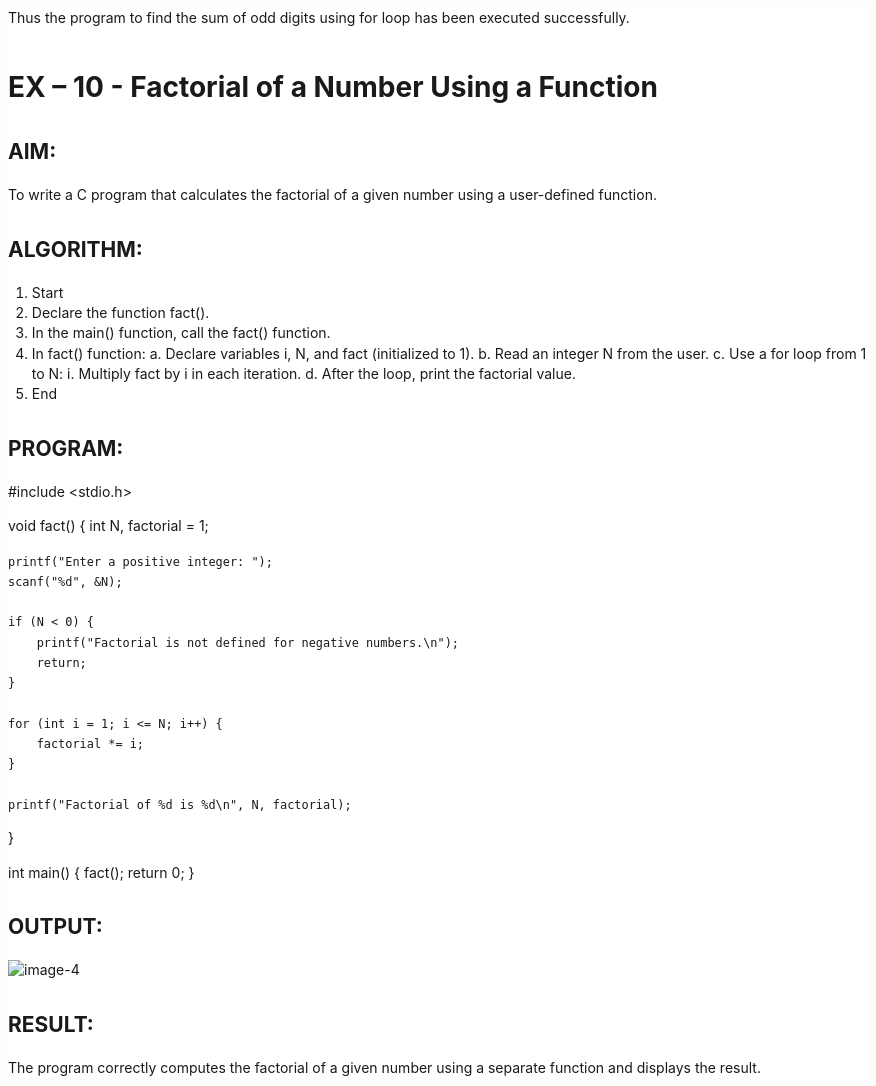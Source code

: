 Thus the program to find the sum of odd digits using for loop has been executed successfully.




# EX – 10 - Factorial of a Number Using a Function
## AIM:
To write a C program that calculates the factorial of a given number using a user-defined function.
## ALGORITHM:
1.	Start
2.	Declare the function fact().
3.	In the main() function, call the fact() function.
4.	In fact() function:
a.	Declare variables i, N, and fact (initialized to 1).
b.	Read an integer N from the user.
c.	Use a for loop from 1 to N:
i.	Multiply fact by i in each iteration.
d.	After the loop, print the factorial value.
5.	End

## PROGRAM:
#include <stdio.h>

void fact() {
    int N, factorial = 1;

    printf("Enter a positive integer: ");
    scanf("%d", &N);

    if (N < 0) {
        printf("Factorial is not defined for negative numbers.\n");
        return;
    }

    for (int i = 1; i <= N; i++) {
        factorial *= i;
    }

    printf("Factorial of %d is %d\n", N, factorial);
}

int main() {
    fact();
    return 0;
}


## OUTPUT:
![image-4](https://github.com/user-attachments/assets/8e73a892-137b-4e9e-a9e5-6aeaf34c491b)

## RESULT:
The program correctly computes the factorial of a given number using a separate function and displays the result.
 
